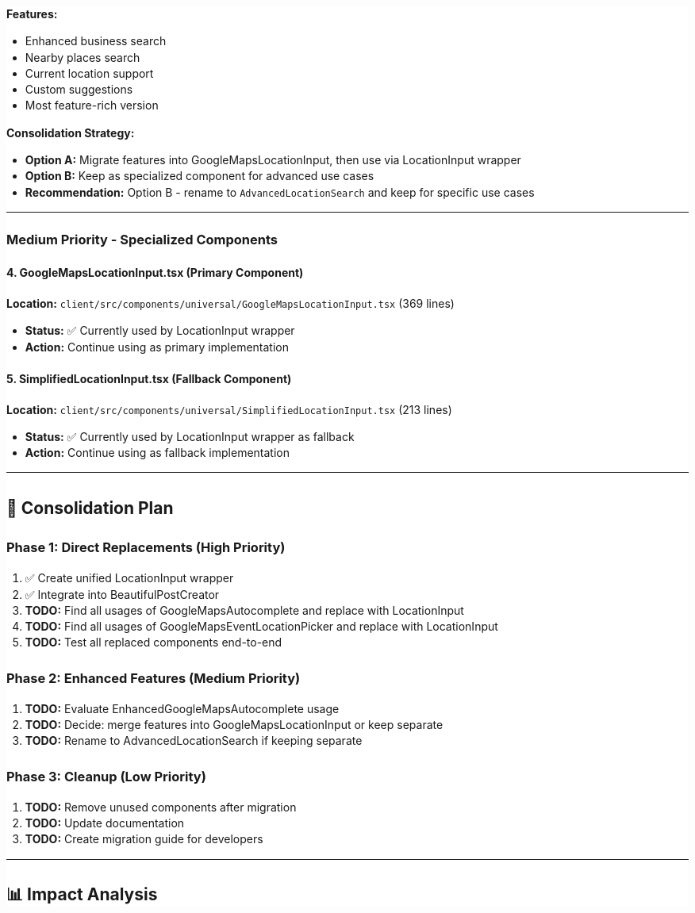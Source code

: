**Features:**
- Enhanced business search
- Nearby places search
- Current location support
- Custom suggestions
- Most feature-rich version

**Consolidation Strategy:**
- **Option A:** Migrate features into GoogleMapsLocationInput, then use via LocationInput wrapper
- **Option B:** Keep as specialized component for advanced use cases
- **Recommendation:** Option B - rename to `AdvancedLocationSearch` and keep for specific use cases

---

### Medium Priority - Specialized Components

#### 4. GoogleMapsLocationInput.tsx (Primary Component)
**Location:** `client/src/components/universal/GoogleMapsLocationInput.tsx` (369 lines)
- **Status:** ✅ Currently used by LocationInput wrapper
- **Action:** Continue using as primary implementation

#### 5. SimplifiedLocationInput.tsx (Fallback Component)
**Location:** `client/src/components/universal/SimplifiedLocationInput.tsx` (213 lines)
- **Status:** ✅ Currently used by LocationInput wrapper as fallback
- **Action:** Continue using as fallback implementation

---

## 🎯 Consolidation Plan

### Phase 1: Direct Replacements (High Priority)
1. ✅ Create unified LocationInput wrapper
2. ✅ Integrate into BeautifulPostCreator
3. **TODO:** Find all usages of GoogleMapsAutocomplete and replace with LocationInput
4. **TODO:** Find all usages of GoogleMapsEventLocationPicker and replace with LocationInput
5. **TODO:** Test all replaced components end-to-end

### Phase 2: Enhanced Features (Medium Priority)
1. **TODO:** Evaluate EnhancedGoogleMapsAutocomplete usage
2. **TODO:** Decide: merge features into GoogleMapsLocationInput or keep separate
3. **TODO:** Rename to AdvancedLocationSearch if keeping separate

### Phase 3: Cleanup (Low Priority)
1. **TODO:** Remove unused components after migration
2. **TODO:** Update documentation
3. **TODO:** Create migration guide for developers

---

## 📊 Impact Analysis
